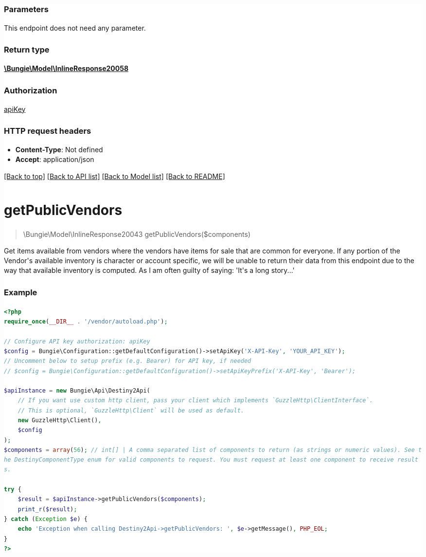 ### Parameters
This endpoint does not need any parameter.

### Return type

[**\Bungie\Model\InlineResponse20058**](../Model/InlineResponse20058.md)

### Authorization

[apiKey](../../README.md#apiKey)

### HTTP request headers

 - **Content-Type**: Not defined
 - **Accept**: application/json

[[Back to top]](#) [[Back to API list]](../../README.md#documentation-for-api-endpoints) [[Back to Model list]](../../README.md#documentation-for-models) [[Back to README]](../../README.md)

# **getPublicVendors**
> \Bungie\Model\InlineResponse20043 getPublicVendors($components)



Get items available from vendors where the vendors have items for sale that are common for everyone. If any portion of the Vendor's available inventory is character or account specific, we will be unable to return their data from this endpoint due to the way that available inventory is computed. As I am often guilty of saying: 'It's a long story...'

### Example
```php
<?php
require_once(__DIR__ . '/vendor/autoload.php');

// Configure API key authorization: apiKey
$config = Bungie\Configuration::getDefaultConfiguration()->setApiKey('X-API-Key', 'YOUR_API_KEY');
// Uncomment below to setup prefix (e.g. Bearer) for API key, if needed
// $config = Bungie\Configuration::getDefaultConfiguration()->setApiKeyPrefix('X-API-Key', 'Bearer');

$apiInstance = new Bungie\Api\Destiny2Api(
    // If you want use custom http client, pass your client which implements `GuzzleHttp\ClientInterface`.
    // This is optional, `GuzzleHttp\Client` will be used as default.
    new GuzzleHttp\Client(),
    $config
);
$components = array(56); // int[] | A comma separated list of components to return (as strings or numeric values). See the DestinyComponentType enum for valid components to request. You must request at least one component to receive results.

try {
    $result = $apiInstance->getPublicVendors($components);
    print_r($result);
} catch (Exception $e) {
    echo 'Exception when calling Destiny2Api->getPublicVendors: ', $e->getMessage(), PHP_EOL;
}
?>
```
